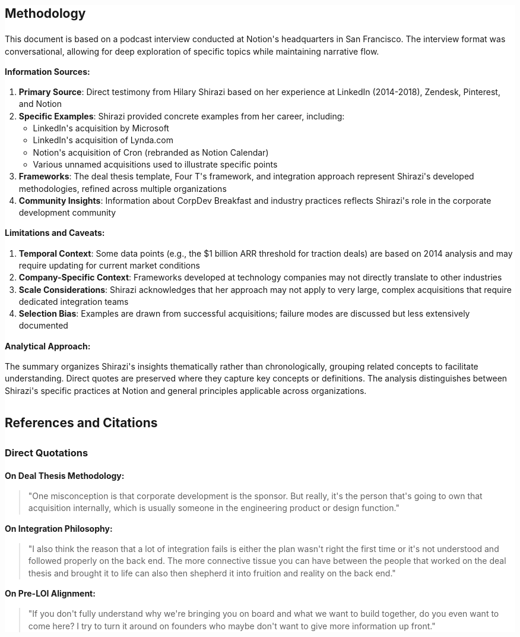 ## Methodology

This document is based on a podcast interview conducted at Notion's headquarters in San Francisco. The interview format was conversational, allowing for deep exploration of specific topics while maintaining narrative flow.

**Information Sources:**

1. **Primary Source**: Direct testimony from Hilary Shirazi based on her experience at LinkedIn (2014-2018), Zendesk, Pinterest, and Notion
2. **Specific Examples**: Shirazi provided concrete examples from her career, including:
   - LinkedIn's acquisition by Microsoft
   - LinkedIn's acquisition of Lynda.com
   - Notion's acquisition of Cron (rebranded as Notion Calendar)
   - Various unnamed acquisitions used to illustrate specific points
3. **Frameworks**: The deal thesis template, Four T's framework, and integration approach represent Shirazi's developed methodologies, refined across multiple organizations
4. **Community Insights**: Information about CorpDev Breakfast and industry practices reflects Shirazi's role in the corporate development community

**Limitations and Caveats:**

1. **Temporal Context**: Some data points (e.g., the $1 billion ARR threshold for traction deals) are based on 2014 analysis and may require updating for current market conditions
2. **Company-Specific Context**: Frameworks developed at technology companies may not directly translate to other industries
3. **Scale Considerations**: Shirazi acknowledges that her approach may not apply to very large, complex acquisitions that require dedicated integration teams
4. **Selection Bias**: Examples are drawn from successful acquisitions; failure modes are discussed but less extensively documented

**Analytical Approach:**

The summary organizes Shirazi's insights thematically rather than chronologically, grouping related concepts to facilitate understanding. Direct quotes are preserved where they capture key concepts or definitions. The analysis distinguishes between Shirazi's specific practices at Notion and general principles applicable across organizations.

## References and Citations

### Direct Quotations

**On Deal Thesis Methodology:**
> "One misconception is that corporate development is the sponsor. But really, it's the person that's going to own that acquisition internally, which is usually someone in the engineering product or design function."

**On Integration Philosophy:**
> "I also think the reason that a lot of integration fails is either the plan wasn't right the first time or it's not understood and followed properly on the back end. The more connective tissue you can have between the people that worked on the deal thesis and brought it to life can also then shepherd it into fruition and reality on the back end."

**On Pre-LOI Alignment:**
> "If you don't fully understand why we're bringing you on board and what we want to build together, do you even want to come here? I try to turn it around on founders who maybe don't want to give more information up front."
